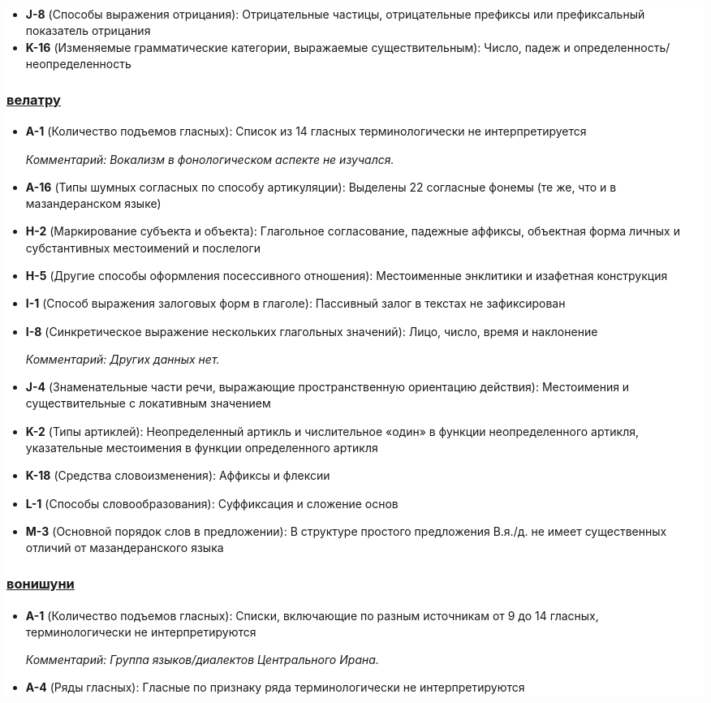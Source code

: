 - **J-8** (Способы выражения отрицания): Отрицательные частицы, отрицательные префиксы или префиксальный показатель отрицания
- **K-16** (Изменяемые грамматические категории, выражаемые существительным): Число, падеж и определенность/неопределенность

### [велатру](../feature_profiles/velatru.csv)

- **A-1** (Количество подъемов гласных): Список из 14 гласных терминологически не интерпретируется

	_Комментарий: Вокализм в фонологическом аспекте не изучался._
- **A-16** (Типы шумных согласных по способу артикуляции): Выделены 22 согласные фонемы (те же, что и в мазандеранском языке)
- **H-2** (Маркирование субъекта и объекта): Глагольное согласование, падежные аффиксы, объектная форма личных и субстантивных местоимений и послелоги
- **H-5** (Другие способы оформления посессивного отношения): Местоименные энклитики и изафетная конструкция
- **I-1** (Способ выражения залоговых форм в глаголе): Пассивный залог в текстах не зафиксирован
- **I-8** (Синкретическое выражение нескольких глагольных значений): Лицо, число, время и наклонение

	_Комментарий: Других данных нет._
- **J-4** (Знаменательные части речи, выражающие пространственную ориентацию действия): Местоимения и существительные с локативным значением
- **K-2** (Типы артиклей): Неопределенный артикль и числительное «один» в функции неопределенного артикля, указательные местоимения в функции определенного артикля
- **K-18** (Средства словоизменения): Аффиксы и флексии
- **L-1** (Способы словообразования): Суффиксация и сложение основ
- **M-3** (Основной порядок слов в предложении): В структуре простого предложения В.я./д. не имеет существенных отличий от мазандеранского языка

### [вонишуни](../feature_profiles/vonishuni.csv)

- **A-1** (Количество подъемов гласных): Списки, включающие по разным источникам от 9 до 14 гласных, терминологически не интерпретируются

	_Комментарий: Группа языков/диалектов Центрального Ирана._
- **A-4** (Ряды гласных): Гласные по признаку ряда терминологически не интерпретируются
